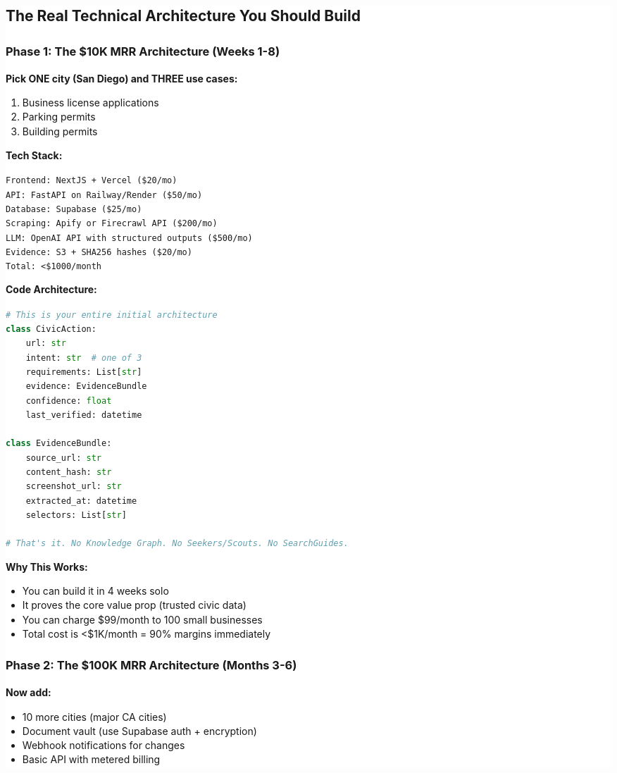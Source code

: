 ## The Real Technical Architecture You Should Build

### Phase 1: The $10K MRR Architecture (Weeks 1-8)

**Pick ONE city (San Diego) and THREE use cases:**
1. Business license applications
2. Parking permits  
3. Building permits

**Tech Stack:**
```
Frontend: NextJS + Vercel ($20/mo)
API: FastAPI on Railway/Render ($50/mo)
Database: Supabase ($25/mo)
Scraping: Apify or Firecrawl API ($200/mo)
LLM: OpenAI API with structured outputs ($500/mo)
Evidence: S3 + SHA256 hashes ($20/mo)
Total: <$1000/month
```

**Code Architecture:**
```python
# This is your entire initial architecture
class CivicAction:
    url: str
    intent: str  # one of 3
    requirements: List[str]
    evidence: EvidenceBundle
    confidence: float
    last_verified: datetime

class EvidenceBundle:
    source_url: str
    content_hash: str
    screenshot_url: str
    extracted_at: datetime
    selectors: List[str]

# That's it. No Knowledge Graph. No Seekers/Scouts. No SearchGuides.
```

**Why This Works:**
- You can build it in 4 weeks solo
- It proves the core value prop (trusted civic data)
- You can charge $99/month to 100 small businesses
- Total cost is <$1K/month = 90% margins immediately

### Phase 2: The $100K MRR Architecture (Months 3-6)

**Now add:**
- 10 more cities (major CA cities)
- Document vault (use Supabase auth + encryption)
- Webhook notifications for changes
- Basic API with metered billing
